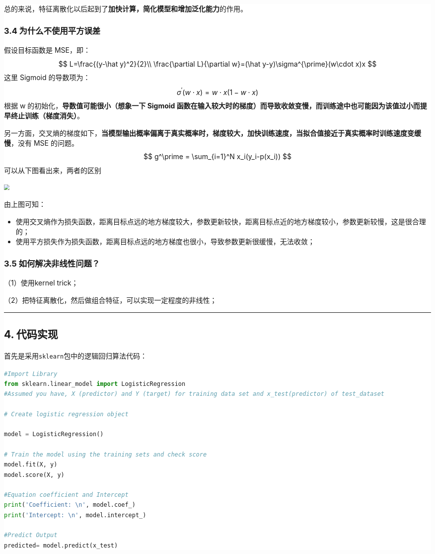 总的来说，特征离散化以后起到了**加快计算，简化模型和增加泛化能力**的作用。



### 3.4 为什么不使用平方误差

假设目标函数是 MSE，即：
$$
L=\frac{(y-\hat y)^2}{2}\\
\frac{\partial L}{\partial w}=(\hat y-y)\sigma^{\prime}(w\cdot x)x
$$
这里 Sigmoid 的导数项为：
$$
\sigma^\prime(w\cdot x)=w\cdot x(1-w\cdot x)
$$
根据 w 的初始化，**导数值可能很小（想象一下 Sigmoid 函数在输入较大时的梯度）而导致收敛变慢，而训练途中也可能因为该值过小而提早终止训练（梯度消失）**。

另一方面，交叉熵的梯度如下，**当模型输出概率偏离于真实概率时，梯度较大，加快训练速度，当拟合值接近于真实概率时训练速度变缓慢**，没有 MSE 的问题。
$$
g^\prime = \sum_{i=1}^N x_i(y_i-p(x_i))
$$
可以从下图看出来，两者的区别

<img src="https://gitee.com/lcai013/image_cdn/raw/master/notes_images/lr_fig.png" style="zoom:67%;" />

由上图可知：

- 使用交叉熵作为损失函数，距离目标点远的地方梯度较大，参数更新较快，距离目标点近的地方梯度较小，参数更新较慢，这是很合理的；
- 使用平方损失作为损失函数，距离目标点远的地方梯度也很小，导致参数更新很缓慢，无法收敛；



### 3.5 如何解决非线性问题？

（1）使用kernel trick；

（2）把特征离散化，然后做组合特征，可以实现一定程度的非线性；



------

## 4. 代码实现

首先是采用`sklearn`包中的逻辑回归算法代码：

```python
#Import Library
from sklearn.linear_model import LogisticRegression
#Assumed you have, X (predictor) and Y (target) for training data set and x_test(predictor) of test_dataset

# Create logistic regression object

model = LogisticRegression()

# Train the model using the training sets and check score
model.fit(X, y)
model.score(X, y)

#Equation coefficient and Intercept
print('Coefficient: \n', model.coef_)
print('Intercept: \n', model.intercept_)

#Predict Output
predicted= model.predict(x_test)
```
